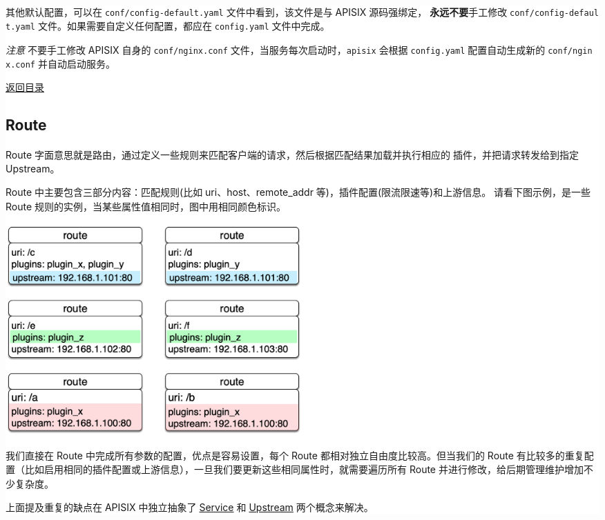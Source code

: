 其他默认配置，可以在 `conf/config-default.yaml` 文件中看到，该文件是与 APISIX 源码强绑定，
**永远不要**手工修改 `conf/config-default.yaml` 文件。如果需要自定义任何配置，都应在 `config.yaml` 文件中完成。

*注意* 不要手工修改 APISIX 自身的 `conf/nginx.conf` 文件，当服务每次启动时，`apisix`
会根据 `config.yaml` 配置自动生成新的 `conf/nginx.conf` 并自动启动服务。

[返回目录](#目录)

## Route

Route 字面意思就是路由，通过定义一些规则来匹配客户端的请求，然后根据匹配结果加载并执行相应的
插件，并把请求转发给到指定 Upstream。

Route 中主要包含三部分内容：匹配规则(比如 uri、host、remote_addr 等)，插件配置(限流限速等)和上游信息。
请看下图示例，是一些 Route 规则的实例，当某些属性值相同时，图中用相同颜色标识。

<img src="../../assets/images/routes-example.png" width="50%" height="50%">

我们直接在 Route 中完成所有参数的配置，优点是容易设置，每个 Route 都相对独立自由度比较高。但当我们的 Route 有比较多的重复配置（比如启用相同的插件配置或上游信息），一旦我们要更新这些相同属性时，就需要遍历所有 Route 并进行修改，给后期管理维护增加不少复杂度。

上面提及重复的缺点在 APISIX 中独立抽象了 [Service](#service) 和 [Upstream](#upstream) 两个概念来解决。
